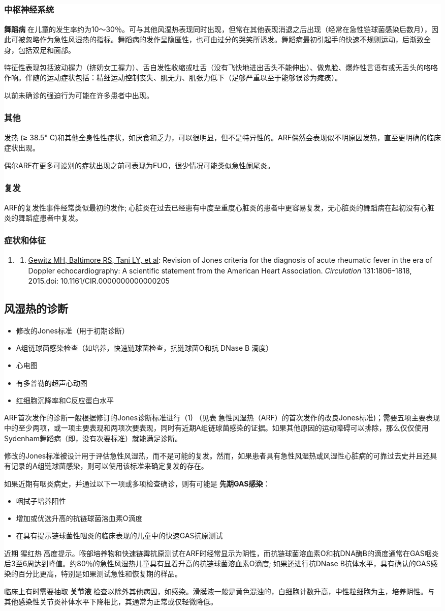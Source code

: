 ### 中枢神经系统

**舞蹈病** 在儿童的发生率约为10～30％。可与其他风湿热表现同时出现，但常在其他表现消退之后出现（经常在急性链球菌感染后数月），因此可被忽略作为急性风湿热的指标。舞蹈病的发作呈隐匿性，也可由过分的哭笑所诱发。舞蹈病最初引起手的快速不规则运动，后渐致全身，包括双足和面部。

特征性表现包括波动握力（挤奶女工握力）、舌自发性收缩或吐舌（没有飞快地进出舌头不能伸出）、做鬼脸、爆炸性言语有或无舌头的咯咯作响。伴随的运动症状包括：精细运动控制丧失、肌无力、肌张力低下（足够严重以至于能够误诊为瘫痪）。

以前未确诊的强迫行为可能在许多患者中出现。

### 其他

发热 (≥ 38.5° C)和其他全身性性症状，如厌食和乏力，可以很明显，但不是特异性的。ARF偶然会表现似不明原因发热，直至更明确的临床症状出现。

偶尔ARF在更多可设别的症状出现之前可表现为FUO，很少情况可能类似急性阑尾炎。

### 复发

ARF的复发性事件经常类似最初的发作; 心脏炎在过去已经患有中度至重度心脏炎的患者中更容易复发，无心脏炎的舞蹈病在起初没有心脏炎的舞蹈症患者中复发。

### 症状和体征

1. 1. [Gewitz MH, Baltimore RS, Tani LY, et al](https://pubmed.ncbi.nlm.nih.gov/25908771/): Revision of Jones criteria for the diagnosis of acute rheumatic fever in the era of Doppler echocardiography: A scientific statement from the American Heart Association. _Circulation_ 131:1806–1818, 2015.doi: 10.1161/CIR.0000000000000205


## 风湿热的诊断

- 修改的Jones标准（用于初期诊断）

- A组链球菌感染检查（如培养，快速链球菌检查，抗链球菌O和抗 DNase B 滴度）

- 心电图

- 有多普勒的超声心动图

- 红细胞沉降率和C反应蛋白水平


ARF首次发作的诊断一般根据修订的Jones诊断标准进行（1) （见表 急性风湿热（ARF）的首次发作的改良Jones标准)；需要五项主要表现中的至少两项，或一项主要表现和两项次要表现，同时有近期A组链球菌感染的证据。如果其他原因的运动障碍可以排除，那么仅仅使用Sydenham舞蹈病（即，没有次要标准）就能满足诊断。

修改的Jones标准被设计用于评估急性风湿热，而不是可能的复发。然而，如果患者具有急性风湿热或风湿性心脏病的可靠过去史并且还具有记录的A组链球菌感染，则可以使用该标准来确定复发的存在。

如果近期有咽炎病史，并通过以下一项或多项检查确诊，则有可能是 **先期GAS感染**：

- 咽拭子培养阳性

- 增加或优选升高的抗链球菌溶血素O滴度

- 在具有提示链球菌性咽炎的临床表现的儿童中的快速GAS抗原测试


近期 猩红热 高度提示。喉部培养物和快速链霉抗原测试在ARF时经常显示为阴性，而抗链球菌溶血素O和抗DNA酶B的滴度通常在GAS咽炎后3至6周达到峰值。约80％的急性风湿热儿童具有显着升高的抗链球菌溶血素O滴度; 如果还进行抗DNase B抗体水平，具有确认的GAS感染的百分比更高，特别是如果测试急性和恢复期的样品。

临床上有时需要抽取 **关节液** 检查以除外其他病因，如感染。滑膜液一般是黄色混浊的，白细胞计数升高，中性粒细胞为主，培养阴性。与其他感染性关节炎补体水平下降相比，其通常为正常或仅轻微降低。
